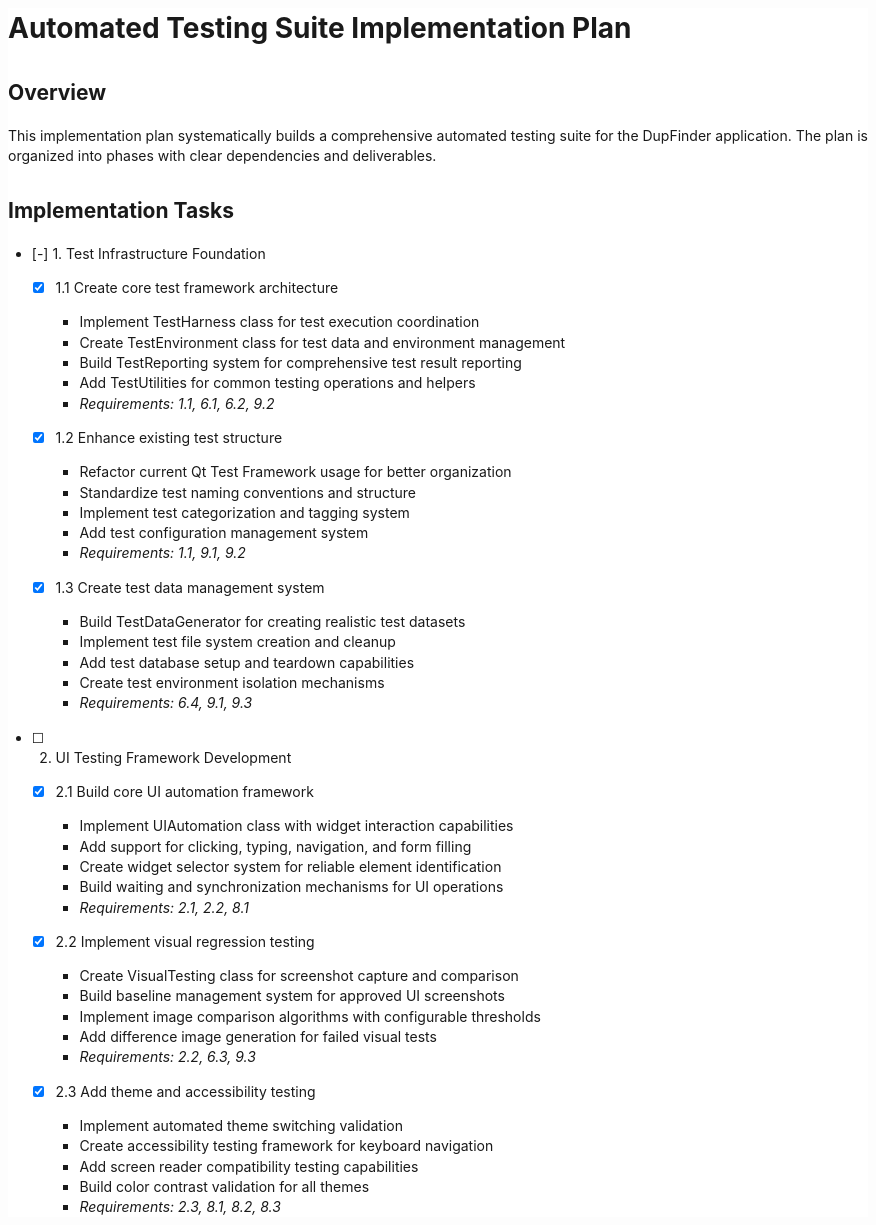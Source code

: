 # Automated Testing Suite Implementation Plan

## Overview

This implementation plan systematically builds a comprehensive automated testing suite for the DupFinder application. The plan is organized into phases with clear dependencies and deliverables.

## Implementation Tasks

- [-] 1. Test Infrastructure Foundation
  - [x] 1.1 Create core test framework architecture
    - Implement TestHarness class for test execution coordination
    - Create TestEnvironment class for test data and environment management
    - Build TestReporting system for comprehensive test result reporting
    - Add TestUtilities for common testing operations and helpers
    - _Requirements: 1.1, 6.1, 6.2, 9.2_

  - [x] 1.2 Enhance existing test structure
    - Refactor current Qt Test Framework usage for better organization
    - Standardize test naming conventions and structure
    - Implement test categorization and tagging system
    - Add test configuration management system
    - _Requirements: 1.1, 9.1, 9.2_

  - [x] 1.3 Create test data management system
    - Build TestDataGenerator for creating realistic test datasets
    - Implement test file system creation and cleanup
    - Add test database setup and teardown capabilities
    - Create test environment isolation mechanisms
    - _Requirements: 6.4, 9.1, 9.3_

- [ ] 2. UI Testing Framework Development
  - [x] 2.1 Build core UI automation framework
    - Implement UIAutomation class with widget interaction capabilities
    - Add support for clicking, typing, navigation, and form filling
    - Create widget selector system for reliable element identification
    - Build waiting and synchronization mechanisms for UI operations
    - _Requirements: 2.1, 2.2, 8.1_

  - [x] 2.2 Implement visual regression testing
    - Create VisualTesting class for screenshot capture and comparison
    - Build baseline management system for approved UI screenshots
    - Implement image comparison algorithms with configurable thresholds
    - Add difference image generation for failed visual tests
    - _Requirements: 2.2, 6.3, 9.3_

  - [x] 2.3 Add theme and accessibility testing
    - Implement automated theme switching validation
    - Create accessibility testing framework for keyboard navigation
    - Add screen reader compatibility testing capabilities
    - Build color contrast validation for all themes
    - _Requirements: 2.3, 8.1, 8.2, 8.3_
